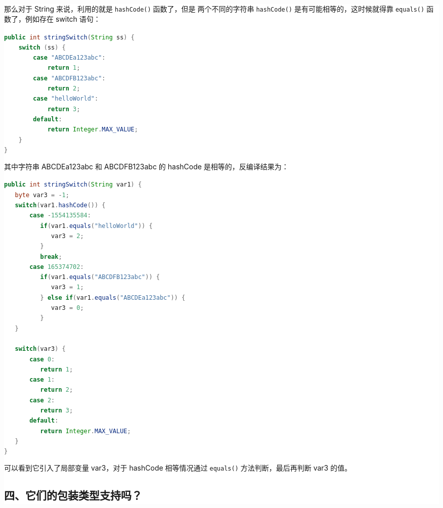 那么对于 String 来说，利用的就是 `hashCode()` 函数了，但是 两个不同的字符串 `hashCode()` 是有可能相等的，这时候就得靠 `equals()` 函数了，例如存在 switch 语句：

```java
public int stringSwitch(String ss) {
    switch (ss) {
        case "ABCDEa123abc":
            return 1;
        case "ABCDFB123abc":
            return 2;
        case "helloWorld":
            return 3;
        default:
            return Integer.MAX_VALUE;
    }
}
```

其中字符串 ABCDEa123abc 和 ABCDFB123abc 的 hashCode 是相等的，反编译结果为：

```java
public int stringSwitch(String var1) {
   byte var3 = -1;
   switch(var1.hashCode()) {
       case -1554135584:
          if(var1.equals("helloWorld")) {
             var3 = 2;
          }
          break;
       case 165374702:
          if(var1.equals("ABCDFB123abc")) {
             var3 = 1;
          } else if(var1.equals("ABCDEa123abc")) {
             var3 = 0;
          }
   }

   switch(var3) {
       case 0:
          return 1;
       case 1:
          return 2;
       case 2:
          return 3;
       default:
          return Integer.MAX_VALUE;
   }
}
```

可以看到它引入了局部变量 var3，对于 hashCode 相等情况通过 `equals()` 方法判断，最后再判断 var3 的值。

## 四、它们的包装类型支持吗？
